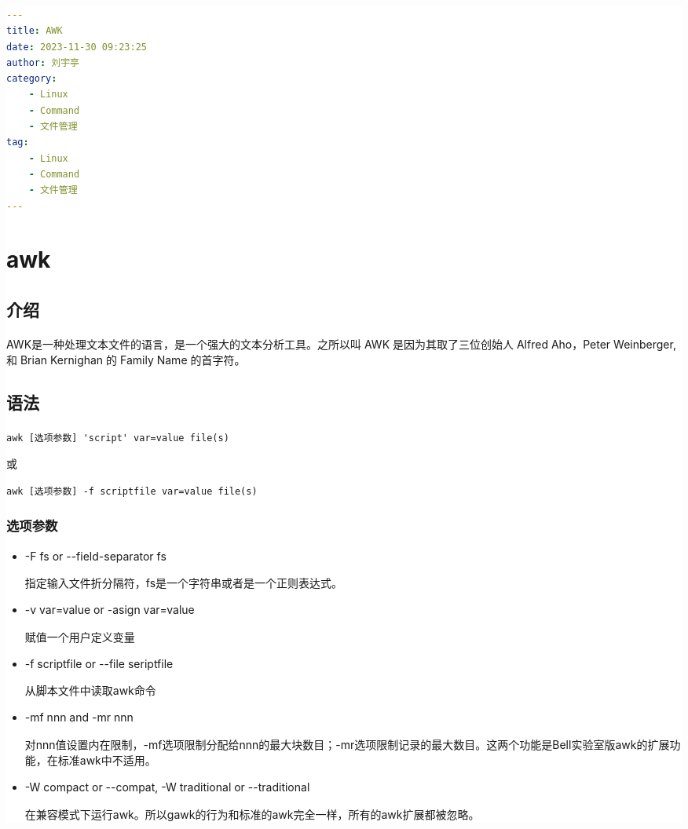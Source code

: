 ```yaml
---
title: AWK
date: 2023-11-30 09:23:25
author: 刘宇亭
category:
    - Linux
    - Command
    - 文件管理
tag:
    - Linux
    - Command
    - 文件管理
---
```

# awk

## 介绍

AWK是一种处理文本文件的语言，是一个强大的文本分析工具。之所以叫 AWK 是因为其取了三位创始人 Alfred Aho，Peter Weinberger, 和 Brian Kernighan 的 Family Name 的首字符。

## 语法

```shell
awk [选项参数] 'script' var=value file(s)
```

或

```shell
awk [选项参数] -f scriptfile var=value file(s)
```

### 选项参数

- -F fs or --field-separator fs

  指定输入文件折分隔符，fs是一个字符串或者是一个正则表达式。

- -v var=value or -asign var=value

  赋值一个用户定义变量

- -f scriptfile or --file seriptfile

  从脚本文件中读取awk命令

- -mf nnn and -mr nnn

  对nnn值设置内在限制，-mf选项限制分配给nnn的最大块数目；-mr选项限制记录的最大数目。这两个功能是Bell实验室版awk的扩展功能，在标准awk中不适用。

- -W compact or --compat, -W traditional or --traditional

  在兼容模式下运行awk。所以gawk的行为和标准的awk完全一样，所有的awk扩展都被忽略。
